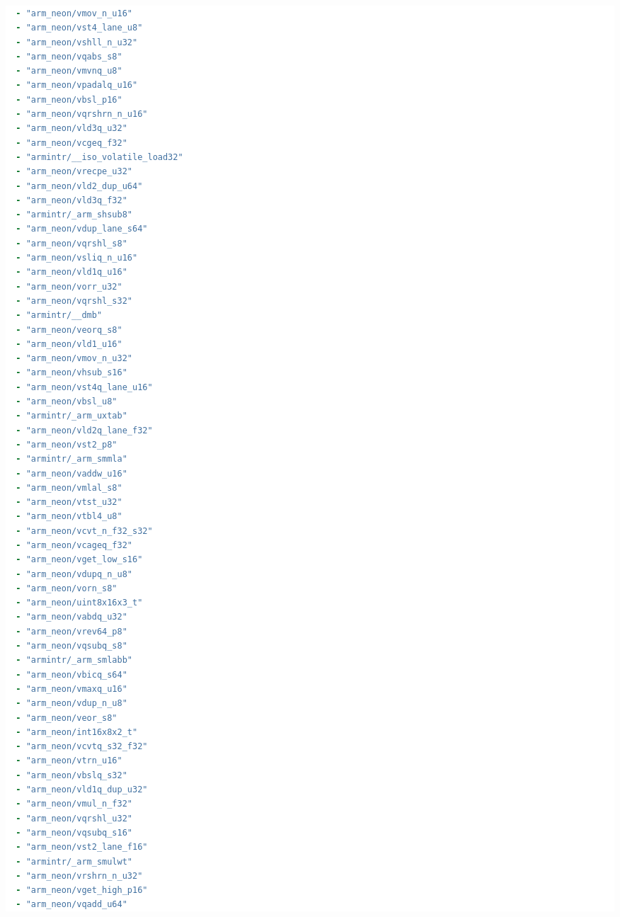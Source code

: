 ```yaml
  - "arm_neon/vmov_n_u16"
  - "arm_neon/vst4_lane_u8"
  - "arm_neon/vshll_n_u32"
  - "arm_neon/vqabs_s8"
  - "arm_neon/vmvnq_u8"
  - "arm_neon/vpadalq_u16"
  - "arm_neon/vbsl_p16"
  - "arm_neon/vqrshrn_n_u16"
  - "arm_neon/vld3q_u32"
  - "arm_neon/vcgeq_f32"
  - "armintr/__iso_volatile_load32"
  - "arm_neon/vrecpe_u32"
  - "arm_neon/vld2_dup_u64"
  - "arm_neon/vld3q_f32"
  - "armintr/_arm_shsub8"
  - "arm_neon/vdup_lane_s64"
  - "arm_neon/vqrshl_s8"
  - "arm_neon/vsliq_n_u16"
  - "arm_neon/vld1q_u16"
  - "arm_neon/vorr_u32"
  - "arm_neon/vqrshl_s32"
  - "armintr/__dmb"
  - "arm_neon/veorq_s8"
  - "arm_neon/vld1_u16"
  - "arm_neon/vmov_n_u32"
  - "arm_neon/vhsub_s16"
  - "arm_neon/vst4q_lane_u16"
  - "arm_neon/vbsl_u8"
  - "armintr/_arm_uxtab"
  - "arm_neon/vld2q_lane_f32"
  - "arm_neon/vst2_p8"
  - "armintr/_arm_smmla"
  - "arm_neon/vaddw_u16"
  - "arm_neon/vmlal_s8"
  - "arm_neon/vtst_u32"
  - "arm_neon/vtbl4_u8"
  - "arm_neon/vcvt_n_f32_s32"
  - "arm_neon/vcageq_f32"
  - "arm_neon/vget_low_s16"
  - "arm_neon/vdupq_n_u8"
  - "arm_neon/vorn_s8"
  - "arm_neon/uint8x16x3_t"
  - "arm_neon/vabdq_u32"
  - "arm_neon/vrev64_p8"
  - "arm_neon/vqsubq_s8"
  - "armintr/_arm_smlabb"
  - "arm_neon/vbicq_s64"
  - "arm_neon/vmaxq_u16"
  - "arm_neon/vdup_n_u8"
  - "arm_neon/veor_s8"
  - "arm_neon/int16x8x2_t"
  - "arm_neon/vcvtq_s32_f32"
  - "arm_neon/vtrn_u16"
  - "arm_neon/vbslq_s32"
  - "arm_neon/vld1q_dup_u32"
  - "arm_neon/vmul_n_f32"
  - "arm_neon/vqrshl_u32"
  - "arm_neon/vqsubq_s16"
  - "arm_neon/vst2_lane_f16"
  - "armintr/_arm_smulwt"
  - "arm_neon/vrshrn_n_u32"
  - "arm_neon/vget_high_p16"
  - "arm_neon/vqadd_u64"
```